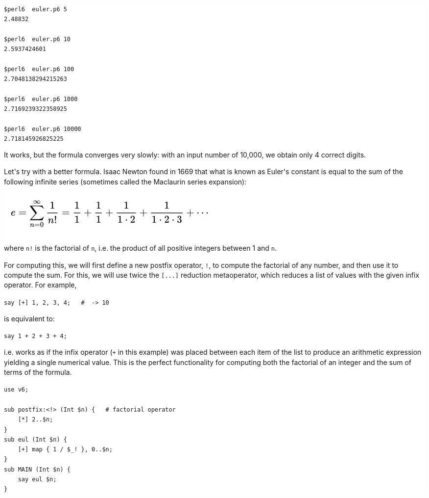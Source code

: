     $perl6  euler.p6 5
    2.48832

    $perl6  euler.p6 10
    2.5937424601

    $perl6  euler.p6 100
    2.7048138294215263

    $perl6  euler.p6 1000
    2.7169239322358925

    $perl6  euler.p6 10000
    2.718145926825225

It works, but the formula converges very slowly: with an input number of 10,000, we obtain only 4 correct digits. 

Let's try with a better formula. Isaac Newton found in 1669 that what is known as Euler's constant is equal to the  sum of the following infinite series (sometimes called the Maclaurin series expansion):

![alt text](./Euler2.jpg "Sum of infinite series for e")

 where `n!` is the factorial of `n`, i.e. the product of all positive integers between 1 and `n`.

For computing this, we will first define a new postfix operator, `!`, to compute the factorial of any number, and then use it to compute the sum. For this, we will use twice the `[...]` reduction metaoperator, which reduces a list of values with the given infix operator. For example,

``` perl6
say [+] 1, 2, 3, 4;   #  -> 10
```

is equivalent to:

``` perl6
say 1 + 2 + 3 + 4;
```

i.e. works as if the infix operator (`+` in this example) was placed between each item of the list to produce an arithmetic expression yielding a single numerical value. This is the perfect functionality for computing both the factorial of an integer and the sum of terms of the formula.

``` perl6
use v6;

sub postfix:<!> (Int $n) {   # factorial operator
    [*] 2..$n;
}
sub eul (Int $n) {
    [+] map { 1 / $_! }, 0..$n;
}
sub MAIN (Int $n) {
    say eul $n;
}
```
